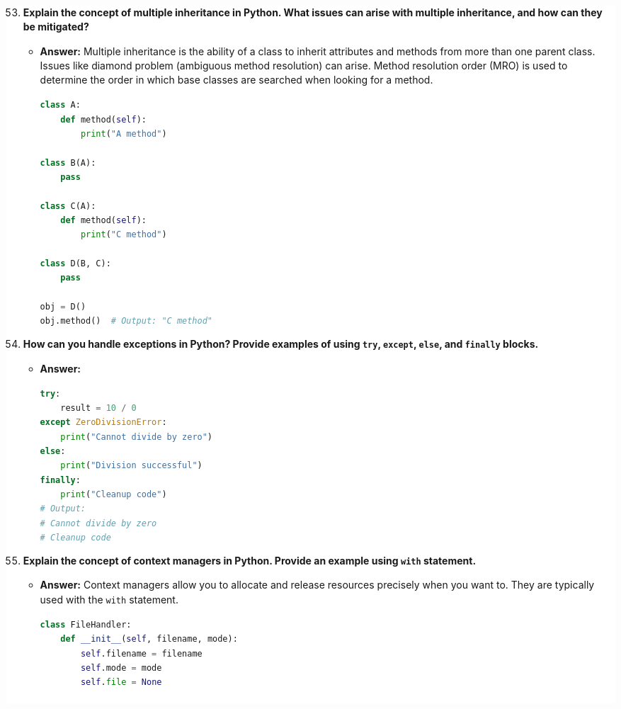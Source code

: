 53. **Explain the concept of multiple inheritance in Python. What issues can arise with multiple inheritance, and how can they be mitigated?**
    - **Answer:** Multiple inheritance is the ability of a class to inherit attributes and methods from more than one parent class. Issues like diamond problem (ambiguous method resolution) can arise. Method resolution order (MRO) is used to determine the order in which base classes are searched when looking for a method.
      ```python
      class A:
          def method(self):
              print("A method")
      
      class B(A):
          pass
      
      class C(A):
          def method(self):
              print("C method")
      
      class D(B, C):
          pass
      
      obj = D()
      obj.method()  # Output: "C method"
      ```

54. **How can you handle exceptions in Python? Provide examples of using `try`, `except`, `else`, and `finally` blocks.**
    - **Answer:**
      ```python
      try:
          result = 10 / 0
      except ZeroDivisionError:
          print("Cannot divide by zero")
      else:
          print("Division successful")
      finally:
          print("Cleanup code")
      # Output:
      # Cannot divide by zero
      # Cleanup code
      ```

55. **Explain the concept of context managers in Python. Provide an example using `with` statement.**
    - **Answer:** Context managers allow you to allocate and release resources precisely when you want to. They are typically used with the `with` statement.
      ```python
      class FileHandler:
          def __init__(self, filename, mode):
              self.filename = filename
              self.mode = mode
              self.file = None
          